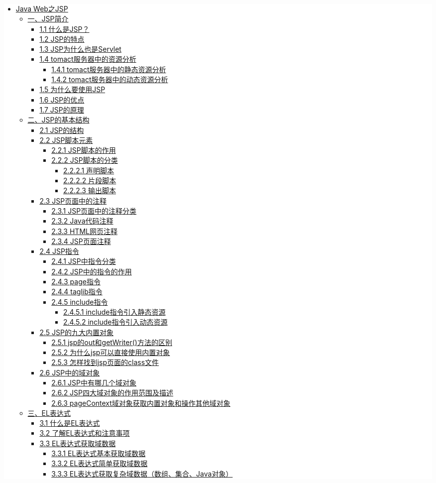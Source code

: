 * [Java Web之JSP](#java-web%E4%B9%8Bjsp)
    * [一、JSP简介](#%E4%B8%80jsp%E7%AE%80%E4%BB%8B)
      * [1\.1 什么是JSP？](#11-%E4%BB%80%E4%B9%88%E6%98%AFjsp)
      * [1\.2 JSP的特点](#12-jsp%E7%9A%84%E7%89%B9%E7%82%B9)
      * [1\.3 JSP为什么也是Servlet](#13-jsp%E4%B8%BA%E4%BB%80%E4%B9%88%E4%B9%9F%E6%98%AFservlet)
      * [1\.4 tomact服务器中的资源分析](#14-tomact%E6%9C%8D%E5%8A%A1%E5%99%A8%E4%B8%AD%E7%9A%84%E8%B5%84%E6%BA%90%E5%88%86%E6%9E%90)
        * [1\.4\.1 tomact服务器中的静态资源分析](#141-tomact%E6%9C%8D%E5%8A%A1%E5%99%A8%E4%B8%AD%E7%9A%84%E9%9D%99%E6%80%81%E8%B5%84%E6%BA%90%E5%88%86%E6%9E%90)
        * [1\.4\.2 tomact服务器中的动态资源分析](#142-tomact%E6%9C%8D%E5%8A%A1%E5%99%A8%E4%B8%AD%E7%9A%84%E5%8A%A8%E6%80%81%E8%B5%84%E6%BA%90%E5%88%86%E6%9E%90)
      * [1\.5 为什么要使用JSP](#15-%E4%B8%BA%E4%BB%80%E4%B9%88%E8%A6%81%E4%BD%BF%E7%94%A8jsp)
      * [1\.6 JSP的优点](#16-jsp%E7%9A%84%E4%BC%98%E7%82%B9)
      * [1\.7 JSP的原理](#17-jsp%E7%9A%84%E5%8E%9F%E7%90%86)
    * [二、JSP的基本结构](#%E4%BA%8Cjsp%E7%9A%84%E5%9F%BA%E6%9C%AC%E7%BB%93%E6%9E%84)
      * [2\.1 JSP的结构](#21-jsp%E7%9A%84%E7%BB%93%E6%9E%84)
      * [2\.2 JSP脚本元素](#22-jsp%E8%84%9A%E6%9C%AC%E5%85%83%E7%B4%A0)
        * [2\.2\.1 JSP脚本的作用](#221-jsp%E8%84%9A%E6%9C%AC%E7%9A%84%E4%BD%9C%E7%94%A8)
        * [2\.2\.2 JSP脚本的分类](#222-jsp%E8%84%9A%E6%9C%AC%E7%9A%84%E5%88%86%E7%B1%BB)
          * [2\.2\.2\.1 声明脚本](#2221-%E5%A3%B0%E6%98%8E%E8%84%9A%E6%9C%AC)
          * [2\.2\.2\.2 片段脚本](#2222-%E7%89%87%E6%AE%B5%E8%84%9A%E6%9C%AC)
          * [2\.2\.2\.3 输出脚本](#2223-%E8%BE%93%E5%87%BA%E8%84%9A%E6%9C%AC)
      * [2\.3 JSP页面中的注释](#23-jsp%E9%A1%B5%E9%9D%A2%E4%B8%AD%E7%9A%84%E6%B3%A8%E9%87%8A)
        * [2\.3\.1 JSP页面中的注释分类](#231-jsp%E9%A1%B5%E9%9D%A2%E4%B8%AD%E7%9A%84%E6%B3%A8%E9%87%8A%E5%88%86%E7%B1%BB)
        * [2\.3\.2 Java代码注释](#232-java%E4%BB%A3%E7%A0%81%E6%B3%A8%E9%87%8A)
        * [2\.3\.3 HTML网页注释](#233-html%E7%BD%91%E9%A1%B5%E6%B3%A8%E9%87%8A)
        * [2\.3\.4 JSP页面注释](#234-jsp%E9%A1%B5%E9%9D%A2%E6%B3%A8%E9%87%8A)
      * [2\.4 JSP指令](#24-jsp%E6%8C%87%E4%BB%A4)
        * [2\.4\.1 JSP中指令分类](#241-jsp%E4%B8%AD%E6%8C%87%E4%BB%A4%E5%88%86%E7%B1%BB)
        * [2\.4\.2 JSP中的指令的作用](#242-jsp%E4%B8%AD%E7%9A%84%E6%8C%87%E4%BB%A4%E7%9A%84%E4%BD%9C%E7%94%A8)
        * [2\.4\.3 page指令](#243-page%E6%8C%87%E4%BB%A4)
        * [2\.4\.4 taglib指令](#244-taglib%E6%8C%87%E4%BB%A4)
        * [2\.4\.5 include指令](#245-include%E6%8C%87%E4%BB%A4)
          * [2\.4\.5\.1 include指令引入静态资源](#2451-include%E6%8C%87%E4%BB%A4%E5%BC%95%E5%85%A5%E9%9D%99%E6%80%81%E8%B5%84%E6%BA%90)
          * [2\.4\.5\.2 include指令引入动态资源](#2452-include%E6%8C%87%E4%BB%A4%E5%BC%95%E5%85%A5%E5%8A%A8%E6%80%81%E8%B5%84%E6%BA%90)
      * [2\.5 JSP的九大内置对象](#25-jsp%E7%9A%84%E4%B9%9D%E5%A4%A7%E5%86%85%E7%BD%AE%E5%AF%B9%E8%B1%A1)
        * [2\.5\.1 jsp的out和getWriter()方法的区别](#251-jsp%E7%9A%84out%E5%92%8Cgetwriter%E6%96%B9%E6%B3%95%E7%9A%84%E5%8C%BA%E5%88%AB)
        * [2\.5\.2 为什么jsp可以直接使用内置对象](#252-%E4%B8%BA%E4%BB%80%E4%B9%88jsp%E5%8F%AF%E4%BB%A5%E7%9B%B4%E6%8E%A5%E4%BD%BF%E7%94%A8%E5%86%85%E7%BD%AE%E5%AF%B9%E8%B1%A1)
        * [2\.5\.3 怎样找到jsp页面的class文件](#253-%E6%80%8E%E6%A0%B7%E6%89%BE%E5%88%B0jsp%E9%A1%B5%E9%9D%A2%E7%9A%84class%E6%96%87%E4%BB%B6)
      * [2\.6 JSP中的域对象](#26-jsp%E4%B8%AD%E7%9A%84%E5%9F%9F%E5%AF%B9%E8%B1%A1)
        * [2\.6\.1 JSP中有哪几个域对象](#261-jsp%E4%B8%AD%E6%9C%89%E5%93%AA%E5%87%A0%E4%B8%AA%E5%9F%9F%E5%AF%B9%E8%B1%A1)
        * [2\.6\.2 JSP四大域对象的作用范围及描述](#262-jsp%E5%9B%9B%E5%A4%A7%E5%9F%9F%E5%AF%B9%E8%B1%A1%E7%9A%84%E4%BD%9C%E7%94%A8%E8%8C%83%E5%9B%B4%E5%8F%8A%E6%8F%8F%E8%BF%B0)
        * [2\.6\.3 pageContext域对象获取内置对象和操作其他域对象](#263-pagecontext%E5%9F%9F%E5%AF%B9%E8%B1%A1%E8%8E%B7%E5%8F%96%E5%86%85%E7%BD%AE%E5%AF%B9%E8%B1%A1%E5%92%8C%E6%93%8D%E4%BD%9C%E5%85%B6%E4%BB%96%E5%9F%9F%E5%AF%B9%E8%B1%A1)
    * [三、EL表达式](#%E4%B8%89el%E8%A1%A8%E8%BE%BE%E5%BC%8F)
      * [3\.1 什么是EL表达式](#31-%E4%BB%80%E4%B9%88%E6%98%AFel%E8%A1%A8%E8%BE%BE%E5%BC%8F)
      * [3\.2 了解EL表达式和注意事项](#32-%E4%BA%86%E8%A7%A3el%E8%A1%A8%E8%BE%BE%E5%BC%8F%E5%92%8C%E6%B3%A8%E6%84%8F%E4%BA%8B%E9%A1%B9)
      * [3\.3 EL表达式获取域数据](#33-el%E8%A1%A8%E8%BE%BE%E5%BC%8F%E8%8E%B7%E5%8F%96%E5%9F%9F%E6%95%B0%E6%8D%AE)
        * [3\.3\.1 EL表达式基本获取域数据](#331-el%E8%A1%A8%E8%BE%BE%E5%BC%8F%E5%9F%BA%E6%9C%AC%E8%8E%B7%E5%8F%96%E5%9F%9F%E6%95%B0%E6%8D%AE)
        * [3\.3\.2 EL表达式简单获取域数据](#332-el%E8%A1%A8%E8%BE%BE%E5%BC%8F%E7%AE%80%E5%8D%95%E8%8E%B7%E5%8F%96%E5%9F%9F%E6%95%B0%E6%8D%AE)
        * [3\.3\.3 EL表达式获取复杂域数据（数组、集合、Java对象）](#333-el%E8%A1%A8%E8%BE%BE%E5%BC%8F%E8%8E%B7%E5%8F%96%E5%A4%8D%E6%9D%82%E5%9F%9F%E6%95%B0%E6%8D%AE%E6%95%B0%E7%BB%84%E9%9B%86%E5%90%88java%E5%AF%B9%E8%B1%A1)